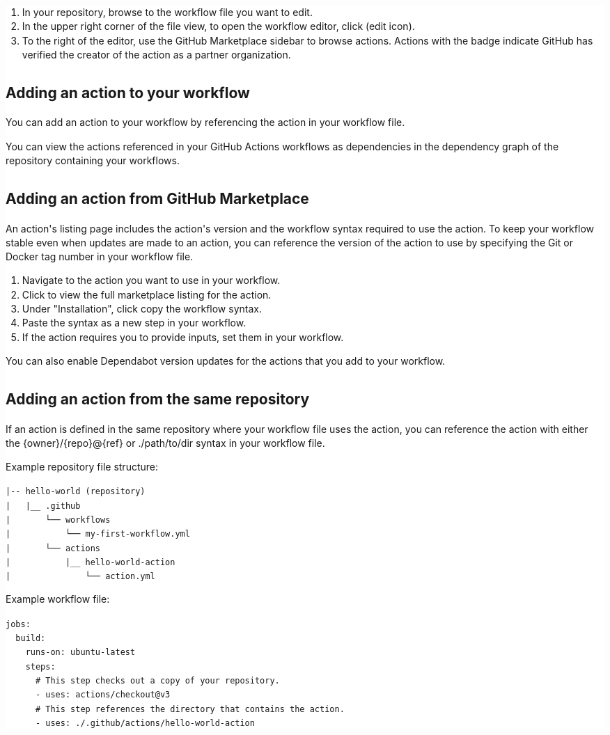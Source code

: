 1. In your repository, browse to the workflow file you want to edit.
2. In the upper right corner of the file view, to open the workflow editor, click (edit icon).
3. To the right of the editor, use the GitHub Marketplace sidebar to browse actions. Actions with the badge indicate GitHub has verified the creator of the action as a partner organization.

## Adding an action to your workflow

You can add an action to your workflow by referencing the action in your workflow file.

You can view the actions referenced in your GitHub Actions workflows as dependencies in the dependency graph of the repository containing your workflows.

## Adding an action from GitHub Marketplace

An action's listing page includes the action's version and the workflow syntax required to use the action. To keep your workflow stable even when updates are made to an action, you can reference the version of the action to use by specifying the Git or Docker tag number in your workflow file.

1. Navigate to the action you want to use in your workflow.
2. Click to view the full marketplace listing for the action.
3. Under "Installation", click copy the workflow syntax.
4. Paste the syntax as a new step in your workflow.
5. If the action requires you to provide inputs, set them in your workflow.

You can also enable Dependabot version updates for the actions that you add to your workflow.

## Adding an action from the same repository

If an action is defined in the same repository where your workflow file uses the action, you can reference the action with either the ‌{owner}/{repo}@{ref} or ./path/to/dir syntax in your workflow file.

Example repository file structure:

```
|-- hello-world (repository)
|   |__ .github
|       └── workflows
|           └── my-first-workflow.yml
|       └── actions
|           |__ hello-world-action
|               └── action.yml
```

Example workflow file:

```
jobs:
  build:
    runs-on: ubuntu-latest
    steps:
      # This step checks out a copy of your repository.
      - uses: actions/checkout@v3
      # This step references the directory that contains the action.
      - uses: ./.github/actions/hello-world-action
```
